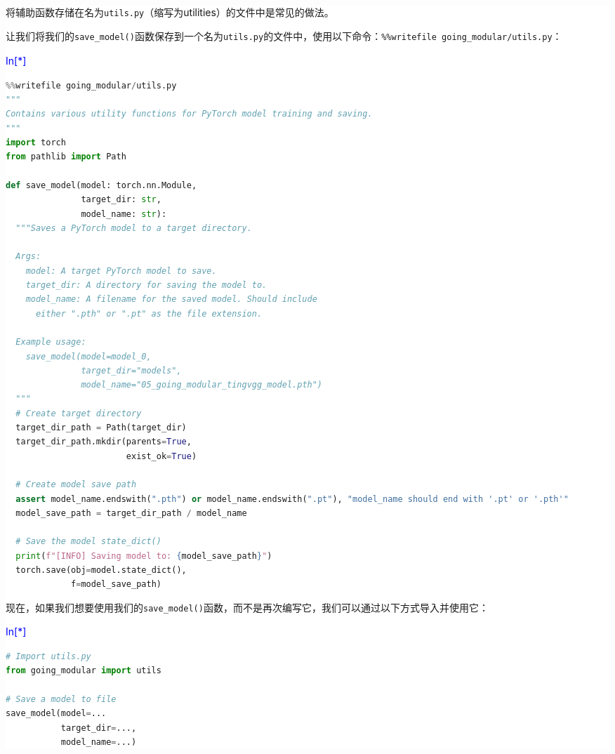 将辅助函数存储在名为`utils.py`（缩写为utilities）的文件中是常见的做法。

让我们将我们的`save_model()`函数保存到一个名为`utils.py`的文件中，使用以下命令：`%%writefile going_modular/utils.py`：

<font color=Blue>In[*]</font>

```python title="utils.py"
%%writefile going_modular/utils.py
"""
Contains various utility functions for PyTorch model training and saving.
"""
import torch
from pathlib import Path

def save_model(model: torch.nn.Module,
               target_dir: str,
               model_name: str):
  """Saves a PyTorch model to a target directory.

  Args:
    model: A target PyTorch model to save.
    target_dir: A directory for saving the model to.
    model_name: A filename for the saved model. Should include
      either ".pth" or ".pt" as the file extension.
  
  Example usage:
    save_model(model=model_0,
               target_dir="models",
               model_name="05_going_modular_tingvgg_model.pth")
  """
  # Create target directory
  target_dir_path = Path(target_dir)
  target_dir_path.mkdir(parents=True,
                        exist_ok=True)
  
  # Create model save path
  assert model_name.endswith(".pth") or model_name.endswith(".pt"), "model_name should end with '.pt' or '.pth'"
  model_save_path = target_dir_path / model_name

  # Save the model state_dict()
  print(f"[INFO] Saving model to: {model_save_path}")
  torch.save(obj=model.state_dict(),
             f=model_save_path)
```

现在，如果我们想要使用我们的`save_model()`函数，而不是再次编写它，我们可以通过以下方式导入并使用它：

<font color=Blue>In[*]</font>

```python
# Import utils.py
from going_modular import utils

# Save a model to file
save_model(model=...
           target_dir=...,
           model_name=...)
```
